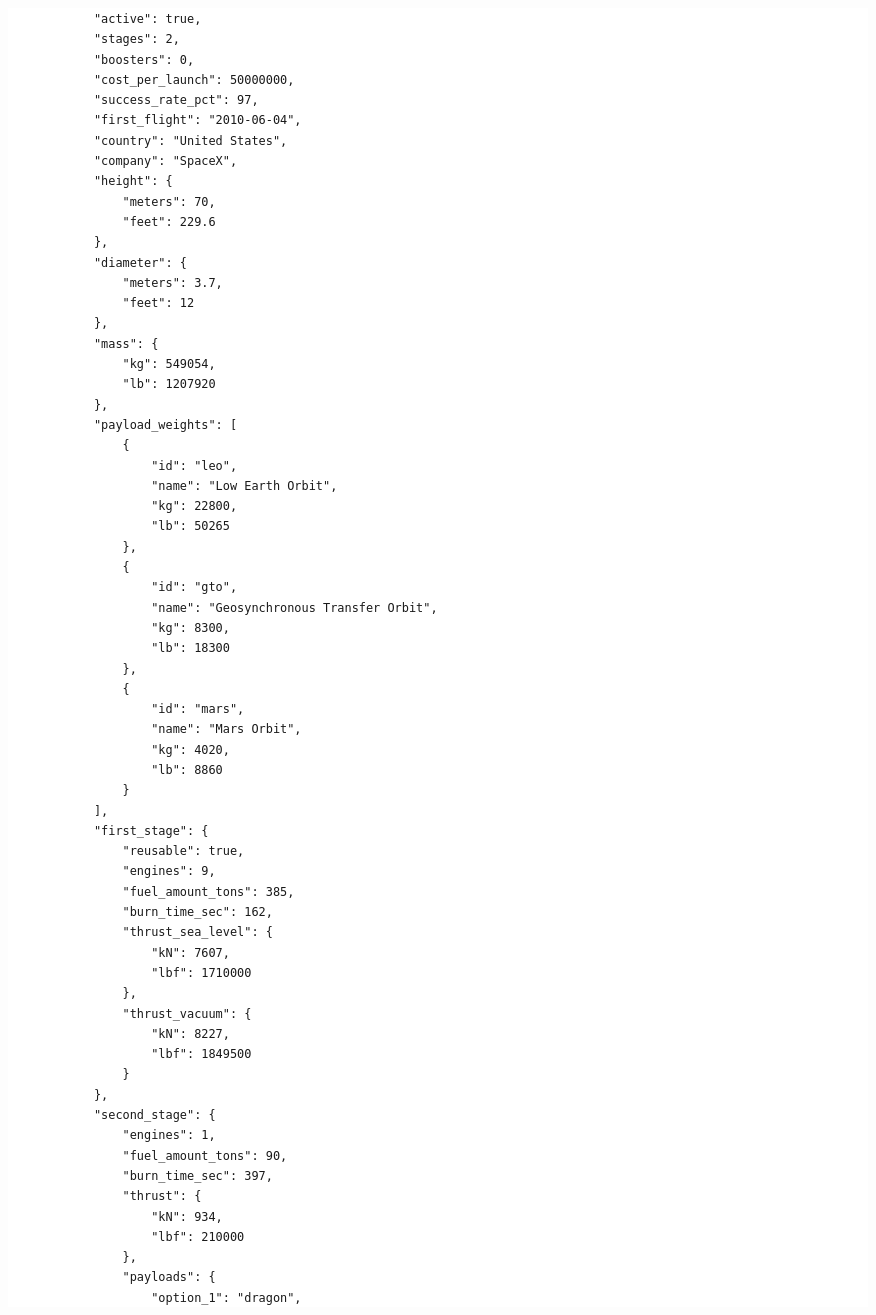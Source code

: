                 "active": true,
                "stages": 2,
                "boosters": 0,
                "cost_per_launch": 50000000,
                "success_rate_pct": 97,
                "first_flight": "2010-06-04",
                "country": "United States",
                "company": "SpaceX",
                "height": {
                    "meters": 70,
                    "feet": 229.6
                },
                "diameter": {
                    "meters": 3.7,
                    "feet": 12
                },
                "mass": {
                    "kg": 549054,
                    "lb": 1207920
                },
                "payload_weights": [
                    {
                        "id": "leo",
                        "name": "Low Earth Orbit",
                        "kg": 22800,
                        "lb": 50265
                    },
                    {
                        "id": "gto",
                        "name": "Geosynchronous Transfer Orbit",
                        "kg": 8300,
                        "lb": 18300
                    },
                    {
                        "id": "mars",
                        "name": "Mars Orbit",
                        "kg": 4020,
                        "lb": 8860
                    }
                ],
                "first_stage": {
                    "reusable": true,
                    "engines": 9,
                    "fuel_amount_tons": 385,
                    "burn_time_sec": 162,
                    "thrust_sea_level": {
                        "kN": 7607,
                        "lbf": 1710000
                    },
                    "thrust_vacuum": {
                        "kN": 8227,
                        "lbf": 1849500
                    }
                },
                "second_stage": {
                    "engines": 1,
                    "fuel_amount_tons": 90,
                    "burn_time_sec": 397,
                    "thrust": {
                        "kN": 934,
                        "lbf": 210000
                    },
                    "payloads": {
                        "option_1": "dragon",